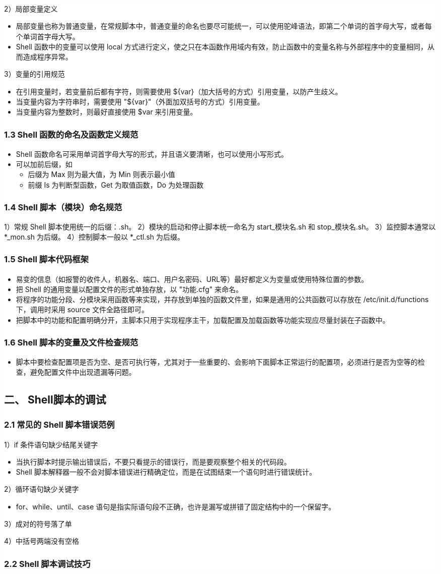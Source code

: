 2）局部变量定义

- 局部变量也称为普通变量，在常规脚本中，普通变量的命名也要尽可能统一，可以使用驼峰语法，即第二个单词的首字母大写，或者每个单词首字母大写。
- Shell 函数中的变量可以使用 local 方式进行定义，使之只在本函数作用域内有效，防止函数中的变量名称与外部程序中的变量相同，从而造成程序异常。

3）变量的引用规范

- 在引用变量时，若变量前后都有字符，则需要使用 ${var}（加大括号的方式）引用变量，以防产生歧义。
- 当变量内容为字符串时，需要使用 "${var}"（外面加双括号的方式）引用变量。
- 当变量内容为整数时，则最好直接使用 $var 来引用变量。

### 1.3 Shell 函数的命名及函数定义规范

- Shell 函数命名可采用单词首字母大写的形式，并且语义要清晰，也可以使用小写形式。
- 可以加前后缀，如
  - 后缀为 Max 则为最大值，为 Min 则表示最小值
  - 前缀 Is 为判断型函数，Get 为取值函数，Do 为处理函数

### 1.4 Shell 脚本（模块）命名规范

1）常规 Shell 脚本使用统一的后缀：.sh。
2）模块的启动和停止脚本统一命名为 start_模块名.sh 和 stop_模块名.sh。
3）监控脚本通常以 *_mon.sh 为后缀。
4）控制脚本一般以 *_ctl.sh 为后缀。

### 1.5 Shell 脚本代码框架

- 易变的信息（如报警的收件人，机器名、端口、用户名密码、URL等）最好都定义为变量或使用特殊位置的参数。
- 把 Shell 的通用变量以配置文件的形式单独存放，以 "功能.cfg" 来命名。
- 将程序的功能分段、分模块采用函数等来实现，并存放到单独的函数文件里，如果是通用的公共函数可以存放在 /etc/init.d/functions 下，调用时采用 source 文件全路径即可。
- 把脚本中的功能和配置明确分开，主脚本只用于实现程序主干，加载配置及加载函数等功能实现应尽量封装在子函数中。

### 1.6 Shell 脚本的变量及文件检查规范

- 脚本中要检查配置项是否为空、是否可执行等，尤其对于一些重要的、会影响下面脚本正常运行的配置项，必须进行是否为空等的检查，避免配置文件中出现遗漏等问题。

## 二、 Shell脚本的调试

### 2.1 常见的 Shell 脚本错误范例

1）if 条件语句缺少结尾关键字

- 当执行脚本时提示输出错误后，不要只看提示的错误行，而是要观察整个相关的代码段。
- Shell 脚本解释器一般不会对脚本错误进行精确定位，而是在试图结束一个语句时进行错误统计。

2）循环语句缺少关键字

- for、while、until、case 语句是指实际语句段不正确，也许是漏写或拼错了固定结构中的一个保留字。

3）成对的符号落了单

4）中括号两端没有空格

### 2.2 Shell 脚本调试技巧
